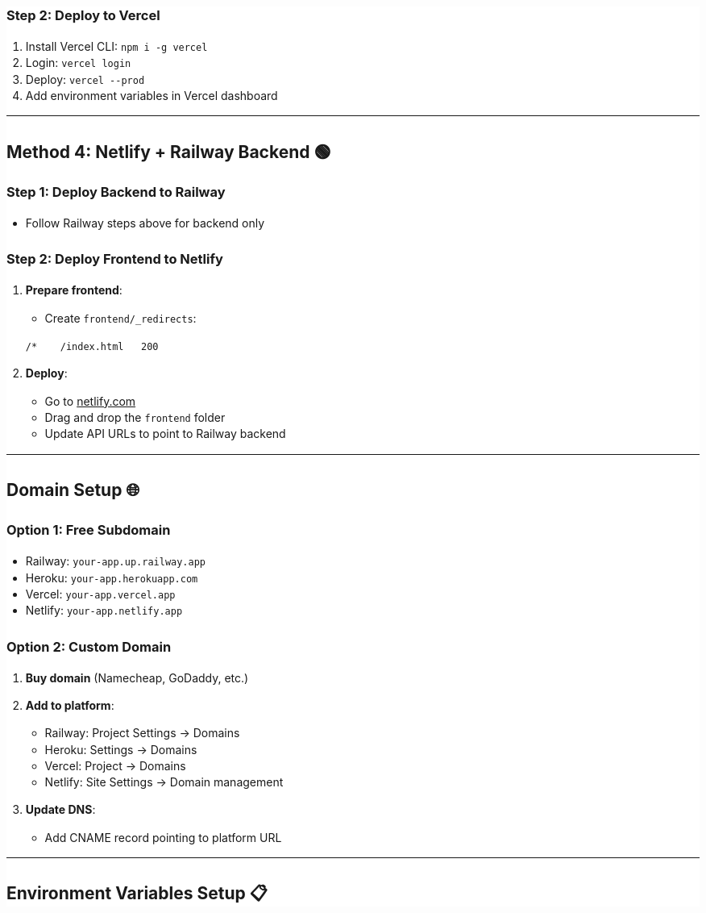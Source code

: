 
### **Step 2: Deploy to Vercel**
1. Install Vercel CLI: `npm i -g vercel`
2. Login: `vercel login`
3. Deploy: `vercel --prod`
4. Add environment variables in Vercel dashboard

---

## Method 4: Netlify + Railway Backend 🟢

### **Step 1: Deploy Backend to Railway**
- Follow Railway steps above for backend only

### **Step 2: Deploy Frontend to Netlify**
1. **Prepare frontend**:
   - Create `frontend/_redirects`:
   ```
   /*    /index.html   200
   ```

2. **Deploy**:
   - Go to [netlify.com](https://netlify.com)
   - Drag and drop the `frontend` folder
   - Update API URLs to point to Railway backend

---

## Domain Setup 🌐

### **Option 1: Free Subdomain**
- Railway: `your-app.up.railway.app`
- Heroku: `your-app.herokuapp.com`
- Vercel: `your-app.vercel.app`
- Netlify: `your-app.netlify.app`

### **Option 2: Custom Domain**
1. **Buy domain** (Namecheap, GoDaddy, etc.)
2. **Add to platform**:
   - Railway: Project Settings → Domains
   - Heroku: Settings → Domains
   - Vercel: Project → Domains
   - Netlify: Site Settings → Domain management

3. **Update DNS**:
   - Add CNAME record pointing to platform URL

---

## Environment Variables Setup 📋
